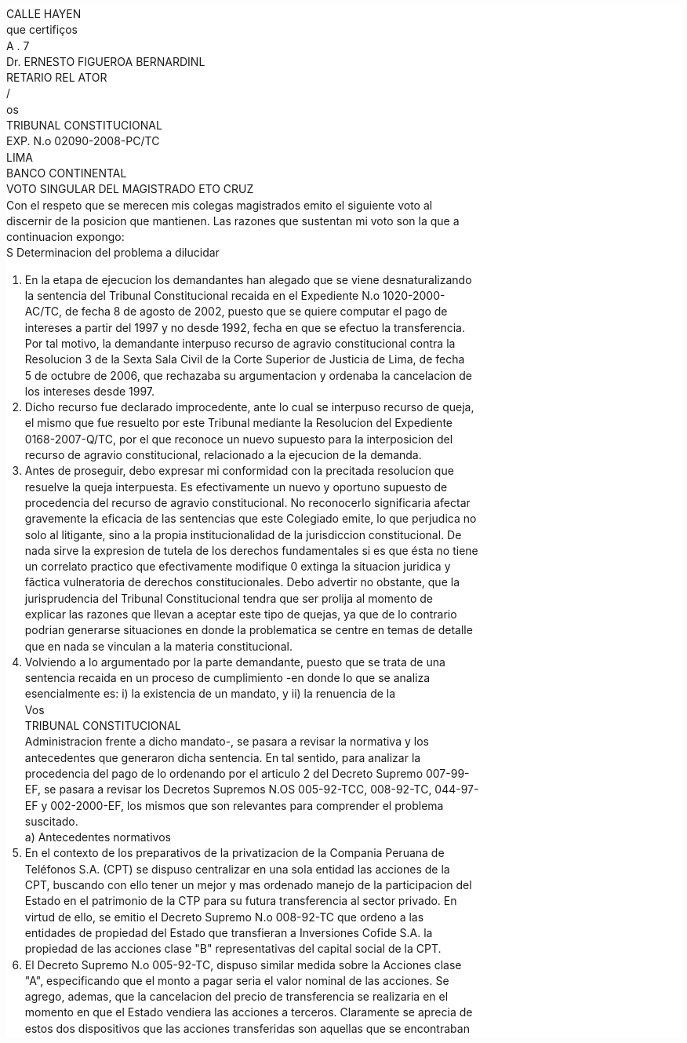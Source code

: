 CALLE HAYEN  
que certifiços  
A . 7  
Dr. ERNESTO FIGUEROA BERNARDINL  
RETARIO REL ATOR  
/  
os  
TRIBUNAL CONSTITUCIONAL  
EXP. N.o 02090-2008-PC/TC  
LIMA  
BANCO CONTINENTAL  
VOTO SINGULAR DEL MAGISTRADO ETO CRUZ  
Con el respeto que se merecen mis colegas magistrados emito el siguiente voto al  
discernir de la posicion que mantienen. Las razones que sustentan mi voto son la que a  
continuacion expongo:  
S Determinacion del problema a dilucidar  
1. En la etapa de ejecucion los demandantes han alegado que se viene desnaturalizando  
la sentencia del Tribunal Constitucional recaida en el Expediente N.o 1020-2000-  
AC/TC, de fecha 8 de agosto de 2002, puesto que se quiere computar el pago de  
intereses a partir del 1997 y no desde 1992, fecha en que se efectuo la transferencia.  
Por tal motivo, la demandante interpuso recurso de agravio constitucional contra la  
Resolucion 3 de la Sexta Sala Civil de la Corte Superior de Justicia de Lima, de fecha  
5 de octubre de 2006, que rechazaba su argumentacion y ordenaba la cancelacion de  
los intereses desde 1997.  
2. Dicho recurso fue declarado improcedente, ante lo cual se interpuso recurso de queja,  
el mismo que fue resuelto por este Tribunal mediante la Resolucion del Expediente  
0168-2007-Q/TC, por el que reconoce un nuevo supuesto para la interposicion del  
recurso de agravio constitucional, relacionado a la ejecucion de la demanda.  
3. Antes de proseguir, debo expresar mi conformidad con la precitada resolucion que  
resuelve la queja interpuesta. Es efectivamente un nuevo y oportuno supuesto de  
procedencia del recurso de agravio constitucional. No reconocerlo significaria afectar  
gravemente la eficacia de las sentencias que este Colegiado emite, lo que perjudica no  
solo al litigante, sino a la propia institucionalidad de la jurisdiccion constitucional. De  
nada sirve la expresion de tutela de los derechos fundamentales si es que ésta no tiene  
un correlato practico que efectivamente modifique 0 extinga la situacion juridica y  
fâctica vulneratoria de derechos constitucionales. Debo advertir no obstante, que la  
jurisprudencia del Tribunal Constitucional tendra que ser prolija al momento de  
explicar las razones que llevan a aceptar este tipo de quejas, ya que de lo contrario  
podrian generarse situaciones en donde la problematica se centre en temas de detalle  
que en nada se vinculan a la materia constitucional.  
4. Volviendo a lo argumentado por la parte demandante, puesto que se trata de una  
sentencia recaida en un proceso de cumplimiento -en donde lo que se analiza  
esencialmente es: i) la existencia de un mandato, y ii) la renuencia de la  
Vos  
TRIBUNAL CONSTITUCIONAL  
Administracion frente a dicho mandato-, se pasara a revisar la normativa y los  
antecedentes que generaron dicha sentencia. En tal sentido, para analizar la  
procedencia del pago de lo ordenando por el articulo 2 del Decreto Supremo 007-99-  
EF, se pasara a revisar los Decretos Supremos N.OS 005-92-TCC, 008-92-TC, 044-97-  
EF y 002-2000-EF, los mismos que son relevantes para comprender el problema  
suscitado.  
a) Antecedentes normativos  
5. En el contexto de los preparativos de la privatizacion de la Compania Peruana de  
Teléfonos S.A. (CPT) se dispuso centralizar en una sola entidad las acciones de la  
CPT, buscando con ello tener un mejor y mas ordenado manejo de la participacion del  
Estado en el patrimonio de la CTP para su futura transferencia al sector privado. En  
virtud de ello, se emitio el Decreto Supremo N.o 008-92-TC que ordeno a las  
entidades de propiedad del Estado que transfieran a Inversiones Cofide S.A. la  
propiedad de las acciones clase "B" representativas del capital social de la CPT.  
6. El Decreto Supremo N.o 005-92-TC, dispuso similar medida sobre la Acciones clase  
"A", especificando que el monto a pagar seria el valor nominal de las acciones. Se  
agrego, ademas, que la cancelacion del precio de transferencia se realizaria en el  
momento en que el Estado vendiera las acciones a terceros. Claramente se aprecia de  
estos dos dispositivos que las acciones transferidas son aquellas que se encontraban  